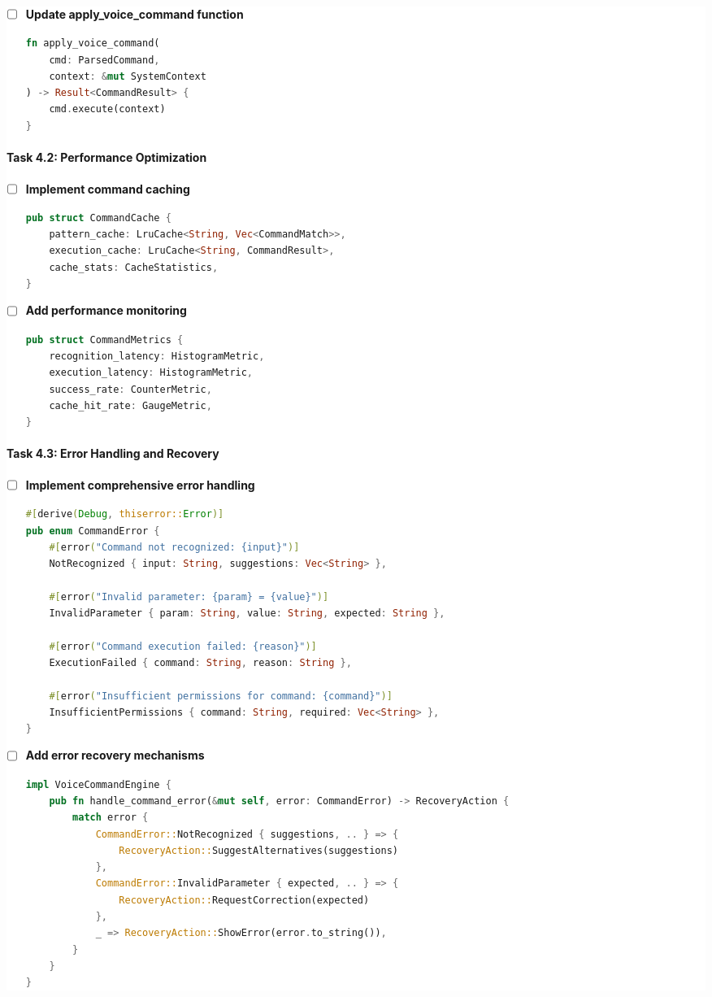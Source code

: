 - [ ] **Update apply_voice_command function**
  ```rust
  fn apply_voice_command(
      cmd: ParsedCommand,
      context: &mut SystemContext
  ) -> Result<CommandResult> {
      cmd.execute(context)
  }
  ```

#### Task 4.2: Performance Optimization
- [ ] **Implement command caching**
  ```rust
  pub struct CommandCache {
      pattern_cache: LruCache<String, Vec<CommandMatch>>,
      execution_cache: LruCache<String, CommandResult>,
      cache_stats: CacheStatistics,
  }
  ```

- [ ] **Add performance monitoring**
  ```rust
  pub struct CommandMetrics {
      recognition_latency: HistogramMetric,
      execution_latency: HistogramMetric,
      success_rate: CounterMetric,
      cache_hit_rate: GaugeMetric,
  }
  ```

#### Task 4.3: Error Handling and Recovery
- [ ] **Implement comprehensive error handling**
  ```rust
  #[derive(Debug, thiserror::Error)]
  pub enum CommandError {
      #[error("Command not recognized: {input}")]
      NotRecognized { input: String, suggestions: Vec<String> },
      
      #[error("Invalid parameter: {param} = {value}")]
      InvalidParameter { param: String, value: String, expected: String },
      
      #[error("Command execution failed: {reason}")]
      ExecutionFailed { command: String, reason: String },
      
      #[error("Insufficient permissions for command: {command}")]
      InsufficientPermissions { command: String, required: Vec<String> },
  }
  ```

- [ ] **Add error recovery mechanisms**
  ```rust
  impl VoiceCommandEngine {
      pub fn handle_command_error(&mut self, error: CommandError) -> RecoveryAction {
          match error {
              CommandError::NotRecognized { suggestions, .. } => {
                  RecoveryAction::SuggestAlternatives(suggestions)
              },
              CommandError::InvalidParameter { expected, .. } => {
                  RecoveryAction::RequestCorrection(expected)
              },
              _ => RecoveryAction::ShowError(error.to_string()),
          }
      }
  }
  ```
